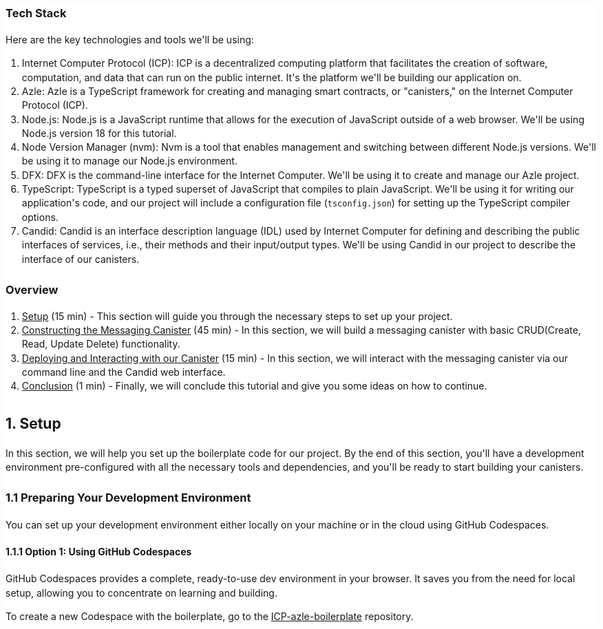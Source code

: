 ### Tech Stack
Here are the key technologies and tools we'll be using:

1.  Internet Computer Protocol (ICP): ICP is a decentralized computing platform that facilitates the creation of software, computation, and data that can run on the public internet. It's the platform we'll be building our application on.
2.  Azle: Azle is a TypeScript framework for creating and managing smart contracts, or "canisters," on the Internet Computer Protocol (ICP).
3.  Node.js: Node.js is a JavaScript runtime that allows for the execution of JavaScript outside of a web browser. We'll be using Node.js version 18 for this tutorial.
4.  Node Version Manager (nvm): Nvm is a tool that enables management and switching between different Node.js versions. We'll be using it to manage our Node.js environment.
5.  DFX: DFX is the command-line interface for the Internet Computer. We'll be using it to create and manage our Azle project.
6.  TypeScript: TypeScript is a typed superset of JavaScript that compiles to plain JavaScript. We'll be using it for writing our application's code, and our project will include a configuration file (`tsconfig.json`) for setting up the TypeScript compiler options.
7.  Candid: Candid is an interface description language (IDL) used by Internet Computer for defining and describing the public interfaces of services, i.e., their methods and their input/output types. We'll be using Candid in our project to describe the interface of our canisters.

### Overview

1. [Setup](#1-setup) (15 min) - This section will guide you through the necessary steps to set up your project.
2. [Constructing the Messaging Canister](#2-constructing-the-messaging-canister) (45 min) - In this section, we will build a messaging canister with basic CRUD(Create, Read, Update Delete) functionality.
3. [Deploying and Interacting with our Canister](#3-deploying-and-interacting-with-our-canister) (15 min) - In this section, we will interact with the messaging canister via our command line and the Candid web interface.
4. [Conclusion](#4-conclusion) (1 min) - Finally, we will conclude this tutorial and give you some ideas on how to continue.


## 1. Setup
In this section, we will help you set up the boilerplate code for our project. By the end of this section, you'll have a development environment pre-configured with all the necessary tools and dependencies, and you'll be ready to start building your canisters.

### 1.1 Preparing Your Development Environment

You can set up your development environment either locally on your machine or in the cloud using GitHub Codespaces.

#### 1.1.1 Option 1: Using GitHub Codespaces

GitHub Codespaces provides a complete, ready-to-use dev environment in your browser. It saves you from the need for local setup, allowing you to concentrate on learning and building.

To create a new Codespace with the boilerplate, go to the [ICP-azle-boilerplate](https://github.com/dacadeorg/ICP-azle-boilerplate/) repository.
